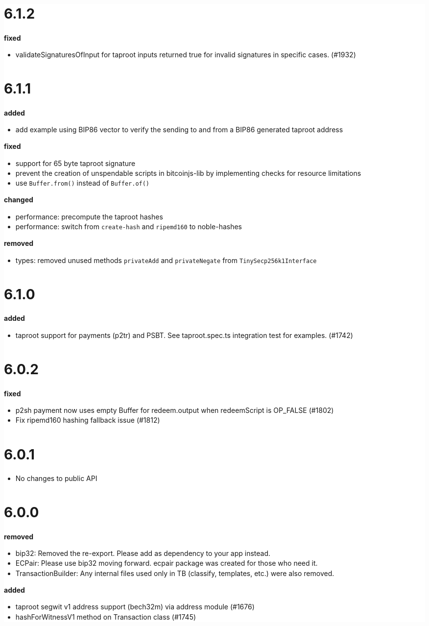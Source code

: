 # 6.1.2
__fixed__
- validateSignaturesOfInput for taproot inputs returned true for invalid signatures in specific cases. (#1932)

# 6.1.1
__added__
- add example using BIP86 vector to verify the sending to and from a BIP86 generated taproot address

__fixed__
- support for 65 byte taproot signature
- prevent the creation of unspendable scripts in bitcoinjs-lib by implementing checks for resource limitations
- use `Buffer.from()` instead of `Buffer.of()`

__changed__
- performance: precompute the taproot hashes
- performance: switch from `create-hash` and `ripemd160` to noble-hashes

__removed__
- types: removed unused methods `privateAdd` and `privateNegate` from `TinySecp256k1Interface`

# 6.1.0
__added__
- taproot support for payments (p2tr) and PSBT. See taproot.spec.ts integration test for examples. (#1742)

# 6.0.2
__fixed__
- p2sh payment now uses empty Buffer for redeem.output when redeemScript is OP_FALSE (#1802)
- Fix ripemd160 hashing fallback issue (#1812)

# 6.0.1
- No changes to public API

# 6.0.0
__removed__
- bip32: Removed the re-export. Please add as dependency to your app instead.
- ECPair: Please use bip32 moving forward. ecpair package was created for those who need it.
- TransactionBuilder: Any internal files used only in TB (classify, templates, etc.) were also removed.

__added__
- taproot segwit v1 address support (bech32m) via address module (#1676)
- hashForWitnessV1 method on Transaction class (#1745)
